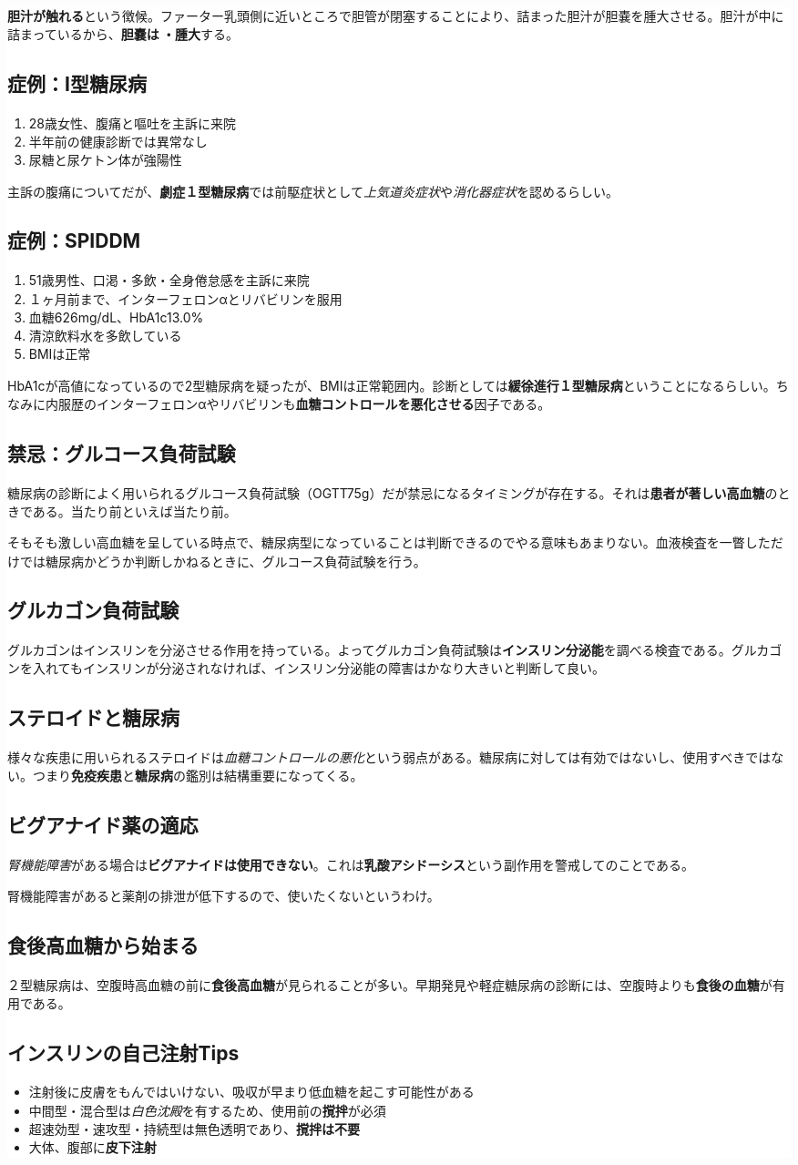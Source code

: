 **胆汁が触れる**という徴候。ファーター乳頭側に近いところで胆管が閉塞することにより、詰まった胆汁が胆嚢を腫大させる。胆汁が中に詰まっているから、**胆嚢は ・腫大**する。

## 症例：Ⅰ型糖尿病

1. 28歳女性、腹痛と嘔吐を主訴に来院
2. 半年前の健康診断では異常なし
3. 尿糖と尿ケトン体が強陽性

主訴の腹痛についてだが、**劇症１型糖尿病**では前駆症状として*上気道炎症状*や*消化器症状*を認めるらしい。

## 症例：SPIDDM

1. 51歳男性、口渇・多飲・全身倦怠感を主訴に来院
2. １ヶ月前まで、インターフェロンαとリバビリンを服用
3. 血糖626mg/dL、HbA1c13.0%
4. 清涼飲料水を多飲している
5. BMIは正常

HbA1cが高値になっているので2型糖尿病を疑ったが、BMIは正常範囲内。診断としては**緩徐進行１型糖尿病**ということになるらしい。ちなみに内服歴のインターフェロンαやリバビリンも**血糖コントロールを悪化させる**因子である。

## 禁忌：グルコース負荷試験

糖尿病の診断によく用いられるグルコース負荷試験（OGTT75g）だが禁忌になるタイミングが存在する。それは**患者が著しい高血糖**のときである。当たり前といえば当たり前。

そもそも激しい高血糖を呈している時点で、糖尿病型になっていることは判断できるのでやる意味もあまりない。血液検査を一瞥しただけでは糖尿病かどうか判断しかねるときに、グルコース負荷試験を行う。

## グルカゴン負荷試験

グルカゴンはインスリンを分泌させる作用を持っている。よってグルカゴン負荷試験は**インスリン分泌能**を調べる検査である。グルカゴンを入れてもインスリンが分泌されなければ、インスリン分泌能の障害はかなり大きいと判断して良い。

## ステロイドと糖尿病

様々な疾患に用いられるステロイドは*血糖コントロールの悪化*という弱点がある。糖尿病に対しては有効ではないし、使用すべきではない。つまり**免疫疾患**と**糖尿病**の鑑別は結構重要になってくる。

## ビグアナイド薬の適応

*腎機能障害*がある場合は**ビグアナイドは使用できない**。これは**乳酸アシドーシス**という副作用を警戒してのことである。

腎機能障害があると薬剤の排泄が低下するので、使いたくないというわけ。

## 食後高血糖から始まる

２型糖尿病は、空腹時高血糖の前に**食後高血糖**が見られることが多い。早期発見や軽症糖尿病の診断には、空腹時よりも**食後の血糖**が有用である。

## インスリンの自己注射Tips

-  注射後に皮膚をもんではいけない、吸収が早まり低血糖を起こす可能性がある
- 中間型・混合型は*白色沈殿*を有するため、使用前の**撹拌**が必須
- 超速効型・速攻型・持続型は無色透明であり、**撹拌は不要**
- 大体、腹部に**皮下注射**
